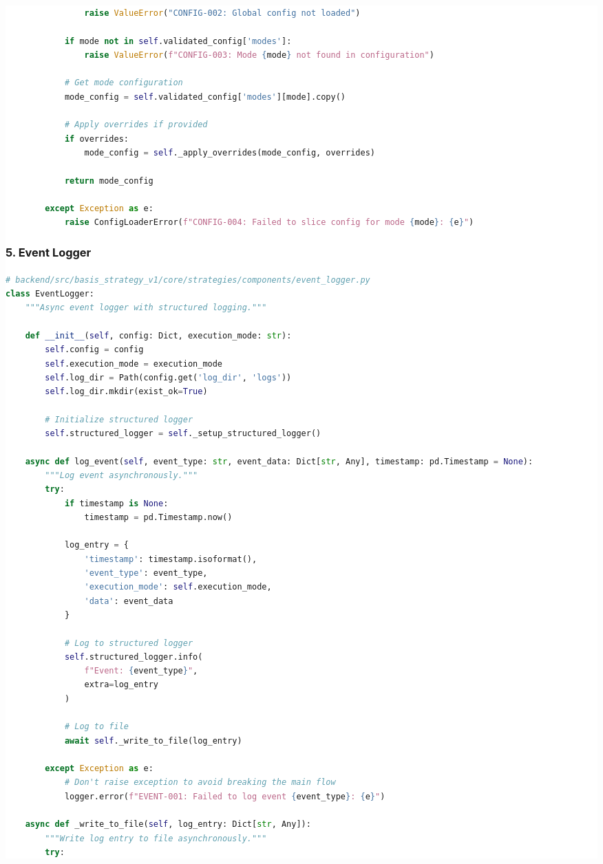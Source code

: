 ```python
                raise ValueError("CONFIG-002: Global config not loaded")
            
            if mode not in self.validated_config['modes']:
                raise ValueError(f"CONFIG-003: Mode {mode} not found in configuration")
            
            # Get mode configuration
            mode_config = self.validated_config['modes'][mode].copy()
            
            # Apply overrides if provided
            if overrides:
                mode_config = self._apply_overrides(mode_config, overrides)
            
            return mode_config
            
        except Exception as e:
            raise ConfigLoaderError(f"CONFIG-004: Failed to slice config for mode {mode}: {e}")
```

### 5. Event Logger
```python
# backend/src/basis_strategy_v1/core/strategies/components/event_logger.py
class EventLogger:
    """Async event logger with structured logging."""
    
    def __init__(self, config: Dict, execution_mode: str):
        self.config = config
        self.execution_mode = execution_mode
        self.log_dir = Path(config.get('log_dir', 'logs'))
        self.log_dir.mkdir(exist_ok=True)
        
        # Initialize structured logger
        self.structured_logger = self._setup_structured_logger()
    
    async def log_event(self, event_type: str, event_data: Dict[str, Any], timestamp: pd.Timestamp = None):
        """Log event asynchronously."""
        try:
            if timestamp is None:
                timestamp = pd.Timestamp.now()
            
            log_entry = {
                'timestamp': timestamp.isoformat(),
                'event_type': event_type,
                'execution_mode': self.execution_mode,
                'data': event_data
            }
            
            # Log to structured logger
            self.structured_logger.info(
                f"Event: {event_type}",
                extra=log_entry
            )
            
            # Log to file
            await self._write_to_file(log_entry)
            
        except Exception as e:
            # Don't raise exception to avoid breaking the main flow
            logger.error(f"EVENT-001: Failed to log event {event_type}: {e}")
    
    async def _write_to_file(self, log_entry: Dict[str, Any]):
        """Write log entry to file asynchronously."""
        try:
```
